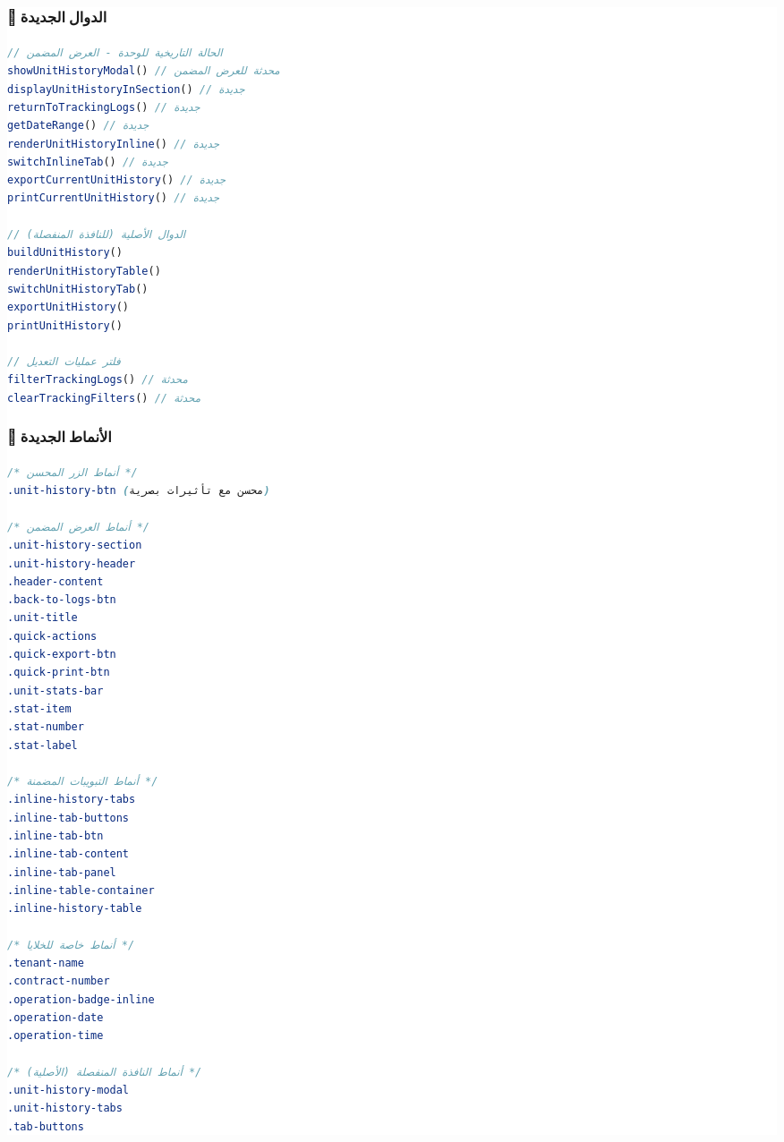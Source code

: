 ### 🔧 الدوال الجديدة
```javascript
// الحالة التاريخية للوحدة - العرض المضمن
showUnitHistoryModal() // محدثة للعرض المضمن
displayUnitHistoryInSection() // جديدة
returnToTrackingLogs() // جديدة
getDateRange() // جديدة
renderUnitHistoryInline() // جديدة
switchInlineTab() // جديدة
exportCurrentUnitHistory() // جديدة
printCurrentUnitHistory() // جديدة

// الدوال الأصلية (للنافذة المنفصلة)
buildUnitHistory()
renderUnitHistoryTable()
switchUnitHistoryTab()
exportUnitHistory()
printUnitHistory()

// فلتر عمليات التعديل
filterTrackingLogs() // محدثة
clearTrackingFilters() // محدثة
```

### 🎨 الأنماط الجديدة
```css
/* أنماط الزر المحسن */
.unit-history-btn (محسن مع تأثيرات بصرية)

/* أنماط العرض المضمن */
.unit-history-section
.unit-history-header
.header-content
.back-to-logs-btn
.unit-title
.quick-actions
.quick-export-btn
.quick-print-btn
.unit-stats-bar
.stat-item
.stat-number
.stat-label

/* أنماط التبويبات المضمنة */
.inline-history-tabs
.inline-tab-buttons
.inline-tab-btn
.inline-tab-content
.inline-tab-panel
.inline-table-container
.inline-history-table

/* أنماط خاصة للخلايا */
.tenant-name
.contract-number
.operation-badge-inline
.operation-date
.operation-time

/* أنماط النافذة المنفصلة (الأصلية) */
.unit-history-modal
.unit-history-tabs
.tab-buttons
```